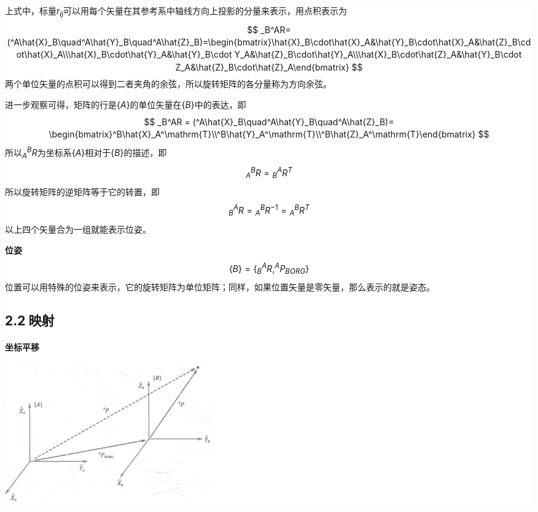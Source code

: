 上式中，标量$r_{ij}$可以用每个矢量在其参考系中轴线方向上投影的分量来表示，用点积表示为
$$
_B^AR=(^A\hat{X}_B\quad^A\hat{Y}_B\quad^A\hat{Z}_B)=\begin{bmatrix}\hat{X}_B\cdot\hat{X}_A&\hat{Y}_B\cdot\hat{X}_A&\hat{Z}_B\cdot\hat{X}_A\\\hat{X}_B\cdot\hat{Y}_A&\hat{Y}_B\cdot Y_A&\hat{Z}_B\cdot\hat{Y}_A\\\hat{X}_B\cdot\hat{Z}_A&\hat{Y}_B\cdot Z_A&\hat{Z}_B\cdot\hat{Z}_A\end{bmatrix}
$$
两个单位矢量的点积可以得到二者夹角的余弦，所以旋转矩阵的各分量称为方向余弦。

进一步观察可得，矩阵的行是$\{A\}$的单位矢量在$\{B\}$中的表达，即
$$
_B^AR = (^A\hat{X}_B\quad^A\hat{Y}_B\quad^A\hat{Z}_B)= \begin{bmatrix}^B\hat{X}_A^\mathrm{T}\\^B\hat{Y}_A^\mathrm{T}\\^B\hat{Z}_A^\mathrm{T}\end{bmatrix}
$$
所以$^B_A R$为坐标系$\{A\}$相对于$\{B\}$的描述，即
$$
{}_A^BR={}_B^AR{}^T
$$
所以旋转矩阵的逆矩阵等于它的转置，即
$$
{}_B^AR={}_A^BR^{-1}={}_A^BR^{T}
$$
以上四个矢量合为一组就能表示位姿。

**位姿**
$$
\{B\}=\{{}^A_BR,^AP_{BORG}\}
$$
位置可以用特殊的位姿来表示，它的旋转矩阵为单位矩阵；同样，如果位置矢量是零矢量，那么表示的就是姿态。

## 2.2 映射

**坐标平移**

<img src="./Images/第2章 空间描述和变换/图 2.3.png" alt="图 2.3" style="zoom:33%;" />
